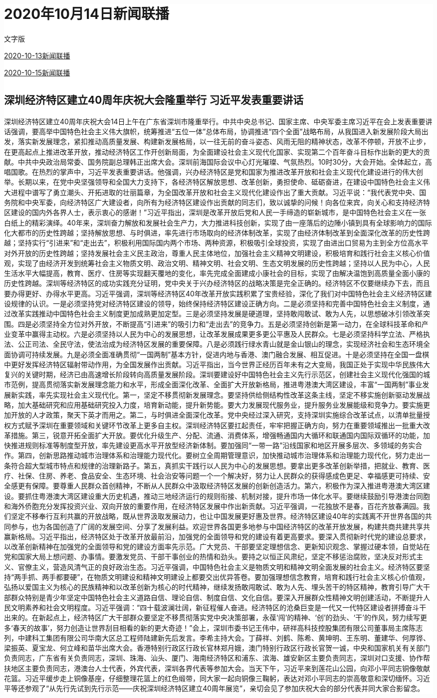 







# 2020年10月14日新闻联播
 文字版








[2020-10-13新闻联播](/xinwenlianbo/20201013)


[2020-10-15新闻联播](/xinwenlianbo/20201015)





## 深圳经济特区建立40周年庆祝大会隆重举行 习近平发表重要讲话


深圳经济特区建立40周年庆祝大会14日上午在广东省深圳市隆重举行。中共中央总书记、国家主席、中央军委主席习近平在会上发表重要讲话强调，要高举中国特色社会主义伟大旗帜，统筹推进“五位一体”总体布局，协调推进“四个全面”战略布局，从我国进入新发展阶段大局出发，落实新发展理念，紧扣推动高质量发展、构建新发展格局，以一往无前的奋斗姿态、风雨无阻的精神状态，改革不停顿，开放不止步，在更高起点上推进改革开放，推动经济特区工作开创新局面，为全面建设社会主义现代化国家、实现第二个百年奋斗目标作出新的更大的贡献。中共中央政治局常委、国务院副总理韩正出席大会。深圳前海国际会议中心灯光璀璨、气氛热烈。10时30分，大会开始。全体起立，高唱国歌。在热烈的掌声中，习近平发表重要讲话。他强调，兴办经济特区是党和国家为推进改革开放和社会主义现代化建设进行的伟大创举。长期以来，在党中央坚强领导和全国大力支持下，各经济特区解放思想、改革创新，勇担使命、砥砺奋进，在建设中国特色社会主义伟大进程中谱写了勇立潮头、开拓进取的壮丽篇章，为全国改革开放和社会主义现代化建设作出了重大贡献。习近平说：“我代表党中央、国务院和中央军委，向经济特区广大建设者，向所有为经济特区建设作出贡献的同志们，致以诚挚的问候！向各位来宾，向关心和支持经济特区建设的国内外各界人士，表示衷心的感谢！”习近平指出，深圳是改革开放后党和人民一手缔造的崭新城市，是中国特色社会主义在一张白纸上的精彩演绎。40年来，深圳奋力解放和发展社会生产力，大力推进科技创新，实现了由一座落后的边陲小镇到具有全球影响力的国际化大都市的历史性跨越；坚持解放思想、与时俱进，率先进行市场取向的经济体制改革，实现了由经济体制改革到全面深化改革的历史性跨越；坚持实行“引进来”和“走出去”，积极利用国际国内两个市场、两种资源，积极吸引全球投资，实现了由进出口贸易为主到全方位高水平对外开放的历史性跨越；坚持发展社会主义民主政治，尊重人民主体地位，加强社会主义精神文明建设，积极培育和践行社会主义核心价值观，实现了由经济开发到统筹社会主义物质文明、政治文明、精神文明、社会文明、生态文明发展的历史性跨越；坚持以人民为中心，人民生活水平大幅提高，教育、医疗、住房等实现翻天覆地的变化，率先完成全面建成小康社会的目标，实现了由解决温饱到高质量全面小康的历史性跨越。深圳等经济特区的成功实践充分证明，党中央关于兴办经济特区的战略决策是完全正确的。经济特区不仅要继续办下去，而且要办得更好、办得水平更高。习近平强调，深圳等经济特区40年改革开放实践积累了宝贵经验，深化了我们对中国特色社会主义经济特区建设规律的认识。一是必须坚持党对经济特区建设的领导，始终保持经济特区建设正确方向。二是必须坚持和完善中国特色社会主义制度，通过改革实践推动中国特色社会主义制度更加成熟更加定型。三是必须坚持发展是硬道理，坚持敢闯敢试、敢为人先，以思想破冰引领改革突围。四是必须坚持全方位对外开放，不断提高“引进来”的吸引力和“走出去”的竞争力。五是必须坚持创新是第一动力，在全球科技革命和产业变革中赢得主动权。六是必须坚持以人民为中心的发展思想，让改革发展成果更多更公平惠及人民群众。七是必须坚持科学立法、严格执法、公正司法、全民守法，使法治成为经济特区发展的重要保障。八是必须践行绿水青山就是金山银山的理念，实现经济社会和生态环境全面协调可持续发展。九是必须全面准确贯彻“一国两制”基本方针，促进内地与香港、澳门融合发展、相互促进。十是必须坚持在全国一盘棋中更好发挥经济特区辐射带动作用，为全国发展作出贡献。习近平指出，当今世界正经历百年未有之大变局，我国正处于实现中华民族伟大复兴的关键时期，经济已由高速增长阶段转向高质量发展阶段。深圳要建设好中国特色社会主义先行示范区，创建社会主义现代化强国的城市范例，提高贯彻落实新发展理念能力和水平，形成全面深化改革、全面扩大开放新格局，推进粤港澳大湾区建设，丰富“一国两制”事业发展新实践，率先实现社会主义现代化。第一，坚定不移贯彻新发展理念。要坚持供给侧结构性改革这条主线，坚定不移实施创新驱动发展战略，加大基础研究和应用基础研究投入力度，培育新动能，提升新势能。要大力发展现代服务业，提升服务业发展能级和竞争力。要实施更加开放的人才政策，聚天下英才而用之。第二，与时俱进全面深化改革。党中央经过深入研究，支持深圳实施综合改革试点，以清单批量授权方式赋予深圳在重要领域和关键环节改革上更多自主权。深圳经济特区要扛起责任，牢牢把握正确方向，努力在重要领域推出一批重大改革措施。第三，锐意开拓全面扩大开放。要优化升级生产、分配、流通、消费体系，增强畅通国内大循环和联通国内国际双循环的功能，加快推进规则标准等制度型开放，率先建设更高水平开放型经济新体制。要加强同“一带一路”沿线国家和地区开展多层次、多领域的务实合作。第四，创新思路推动城市治理体系和治理能力现代化。要树立全周期管理意识，加快推动城市治理体系和治理能力现代化，努力走出一条符合超大型城市特点和规律的治理新路子。第五，真抓实干践行以人民为中心的发展思想。要拿出更多改革创新举措，把就业、教育、医疗、社保、住房、养老、食品安全、生态环境、社会治安等问题一个一个解决好，努力让人民群众的获得感成色更足、幸福感更可持续、安全感更有保障。要尊重人民群众首创精神，不断从人民群众中汲取经济特区发展的创新创造活力。第六，积极作为深入推进粤港澳大湾区建设。要抓住粤港澳大湾区建设重大历史机遇，推动三地经济运行的规则衔接、机制对接，提升市场一体化水平。要继续鼓励引导港澳台同胞和海外侨胞充分发挥投资兴业、双向开放的重要作用，在经济特区发展中作出新贡献。习近平强调，一花独放不是春，百花齐放春满园。我们坚定不移奉行互利共赢的开放战略，既从世界汲取发展动力，也让中国发展更好惠及世界。经济特区建设40年的实践离不开世界各国的共同参与，也为各国创造了广阔的发展空间、分享了发展利益。欢迎世界各国更多地参与中国经济特区的改革开放发展，构建共商共建共享共赢新格局。习近平指出，经济特区处于改革开放最前沿，加强党的全面领导和党的建设有着更高要求。要深入贯彻新时代党的建设总要求，以改革创新精神在加强党的全面领导和党的建设方面率先示范。广大党员、干部要坚定理想信念、更新知识观念、掌握过硬本领，自觉站在党和国家大局上想问题、办事情。要激发党员、干部干事创业的热情和劲头。要持之以恒正风肃纪，坚定不移惩治腐败，坚决反对形式主义、官僚主义，营造风清气正的良好政治生态。习近平强调，中国特色社会主义是物质文明和精神文明全面发展的社会主义。经济特区要坚持“两手抓、两手都要硬”，在物质文明建设和精神文明建设上都要交出优异答卷。要加强理想信念教育，培育和践行社会主义核心价值观，弘扬以爱国主义为核心的民族精神和以改革创新为核心的时代精神，继续发扬敢闯敢试、敢为人先、埋头苦干的特区精神，教育引导广大干部群众特别是青少年坚定中国特色社会主义道路自信、理论自信、制度自信、文化自信。要深入开展群众性精神文明创建活动，不断提升人民文明素养和社会文明程度。习近平强调：“四十载波澜壮阔，新征程催人奋进。经济特区的沧桑巨变是一代又一代特区建设者拼搏奋斗干出来的。在新起点上，经济特区广大干部群众要坚定不移贯彻落实党中央决策部署，永葆‘闯’的精神、‘创’的劲头、‘干’的作风，努力续写更多‘春天的故事’，努力创造让世界刮目相看的新的更大奇迹！”会上，深圳市委书记王伟中，研祥高科技控股集团有限公司董事局主席陈志列，中建科工集团有限公司华南大区总工程师陆建新先后发言。李希主持大会。丁薛祥、刘鹤、陈希、黄坤明、王东明、董建华、何厚铧、梁振英、夏宝龙、何立峰和苗华出席大会。香港特别行政区行政长官林郑月娥，澳门特别行政区行政长官贺一诚，中央和国家机关有关部门负责同志，广东省有关负责同志，深圳、珠海、汕头、厦门、海南经济特区和浦东、滨海、雄安新区主要负责同志，深圳对口支援、协作帮扶地区主要负责同志，港澳台人士代表，外宾代表，深圳各界代表等参加大会。当天下午，习近平来到莲花山公园，向邓小平同志铜像敬献花篮。习近平缓步走上铜像基座，仔细整理花篮上的红色缎带，同大家一起向铜像三鞠躬，表达对邓小平同志的崇高敬意和深切缅怀。习近平等还参观了“从先行先试到先行示范——庆祝深圳经济特区建立40周年展览”，亲切会见了参加庆祝大会的部分代表并同大家合影留念。

